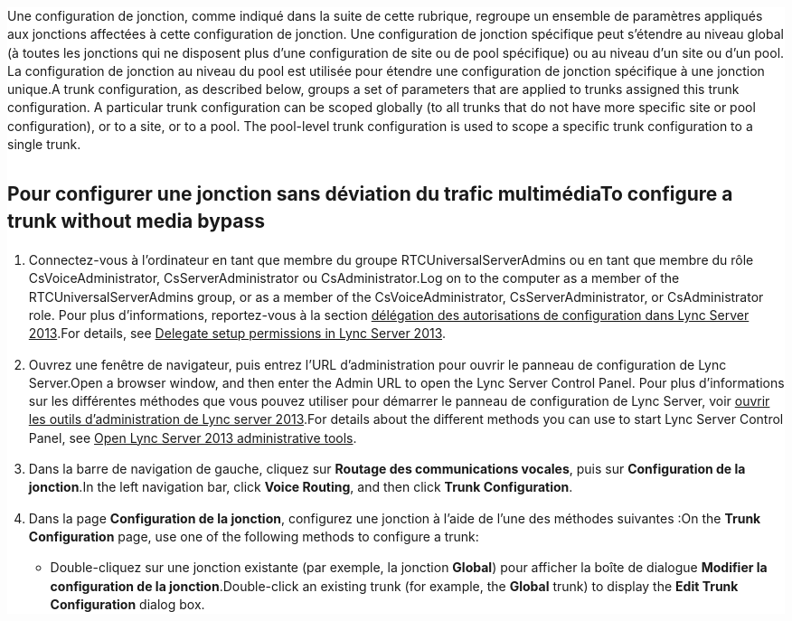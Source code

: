 <span data-ttu-id="46f40-p102">Une configuration de jonction, comme indiqué dans la suite de cette rubrique, regroupe un ensemble de paramètres appliqués aux jonctions affectées à cette configuration de jonction. Une configuration de jonction spécifique peut s’étendre au niveau global (à toutes les jonctions qui ne disposent plus d’une configuration de site ou de pool spécifique) ou au niveau d’un site ou d’un pool. La configuration de jonction au niveau du pool est utilisée pour étendre une configuration de jonction spécifique à une jonction unique.</span><span class="sxs-lookup"><span data-stu-id="46f40-p102">A trunk configuration, as described below, groups a set of parameters that are applied to trunks assigned this trunk configuration. A particular trunk configuration can be scoped globally (to all trunks that do not have more specific site or pool configuration), or to a site, or to a pool. The pool-level trunk configuration is used to scope a specific trunk configuration to a single trunk.</span></span>

<span id="BKMK_ConfigTrunkGenericSteps"></span>

<div>

## <a name="to-configure-a-trunk-without-media-bypass"></a><span data-ttu-id="46f40-111">Pour configurer une jonction sans déviation du trafic multimédia</span><span class="sxs-lookup"><span data-stu-id="46f40-111">To configure a trunk without media bypass</span></span>

1.  <span data-ttu-id="46f40-112">Connectez-vous à l’ordinateur en tant que membre du groupe RTCUniversalServerAdmins ou en tant que membre du rôle CsVoiceAdministrator, CsServerAdministrator ou CsAdministrator.</span><span class="sxs-lookup"><span data-stu-id="46f40-112">Log on to the computer as a member of the RTCUniversalServerAdmins group, or as a member of the CsVoiceAdministrator, CsServerAdministrator, or CsAdministrator role.</span></span> <span data-ttu-id="46f40-113">Pour plus d’informations, reportez-vous à la section [délégation des autorisations de configuration dans Lync Server 2013](lync-server-2013-delegate-setup-permissions.md).</span><span class="sxs-lookup"><span data-stu-id="46f40-113">For details, see [Delegate setup permissions in Lync Server 2013](lync-server-2013-delegate-setup-permissions.md).</span></span>

2.  <span data-ttu-id="46f40-114">Ouvrez une fenêtre de navigateur, puis entrez l’URL d’administration pour ouvrir le panneau de configuration de Lync Server.</span><span class="sxs-lookup"><span data-stu-id="46f40-114">Open a browser window, and then enter the Admin URL to open the Lync Server Control Panel.</span></span> <span data-ttu-id="46f40-115">Pour plus d’informations sur les différentes méthodes que vous pouvez utiliser pour démarrer le panneau de configuration de Lync Server, voir [ouvrir les outils d’administration de Lync server 2013](lync-server-2013-open-lync-server-administrative-tools.md).</span><span class="sxs-lookup"><span data-stu-id="46f40-115">For details about the different methods you can use to start Lync Server Control Panel, see [Open Lync Server 2013 administrative tools](lync-server-2013-open-lync-server-administrative-tools.md).</span></span>

3.  <span data-ttu-id="46f40-116">Dans la barre de navigation de gauche, cliquez sur **Routage des communications vocales**, puis sur **Configuration de la jonction**.</span><span class="sxs-lookup"><span data-stu-id="46f40-116">In the left navigation bar, click **Voice Routing**, and then click **Trunk Configuration**.</span></span>

4.  <span data-ttu-id="46f40-117">Dans la page **Configuration de la jonction**, configurez une jonction à l’aide de l’une des méthodes suivantes :</span><span class="sxs-lookup"><span data-stu-id="46f40-117">On the **Trunk Configuration** page, use one of the following methods to configure a trunk:</span></span>
    
      - <span data-ttu-id="46f40-118">Double-cliquez sur une jonction existante (par exemple, la jonction **Global**) pour afficher la boîte de dialogue **Modifier la configuration de la jonction**.</span><span class="sxs-lookup"><span data-stu-id="46f40-118">Double-click an existing trunk (for example, the **Global** trunk) to display the **Edit Trunk Configuration** dialog box.</span></span>
    